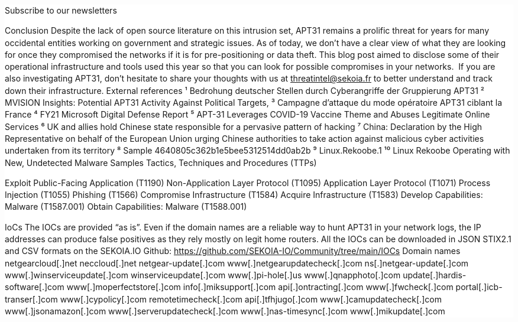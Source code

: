 
Subscribe to our newsletters


Conclusion
Despite the lack of open source literature on this intrusion set, APT31 remains a prolific threat for years for many occidental entities working on government and strategic issues. As of today, we don’t have a clear view of what they are looking for once they compromised the networks if it is for pre-positioning or data theft.
This blog post aimed to disclose some of their operational infrastructure and tools used this year so that you can look for possible compromises in your networks. 
If you are also investigating APT31, don’t hesitate to share your thoughts with us at threatintel@sekoia.fr to better understand and track down their infrastructure.
External references
¹ Bedrohung deutscher Stellen durch Cyberangriffe der Gruppierung APT31
² MVISION Insights: Potential APT31 Activity Against Political Targets,
³ Campagne d’attaque du mode opératoire APT31 ciblant la France
⁴ FY21 Microsoft Digital Defense Report
⁵ APT-31 Leverages COVID-19 Vaccine Theme and Abuses Legitimate Online Services
⁶ UK and allies hold Chinese state responsible for a pervasive pattern of hacking
⁷ China: Declaration by the High Representative on behalf of the European Union urging Chinese authorities to take action against malicious cyber activities undertaken from its territory
⁸ Sample 4640805c362b1e5bee5312514dd0ab2b
⁹ Linux.Rekoobe.1
¹⁰ Linux Rekoobe Operating with New, Undetected Malware Samples
Tactics, Techniques and Procedures (TTPs)

Exploit Public-Facing Application (T1190)
Non-Application Layer Protocol (T1095)
Application Layer Protocol (T1071)
Process Injection (T1055)
Phishing (T1566)
Compromise Infrastructure (T1584)
Acquire Infrastructure (T1583)
Develop Capabilities: Malware (T1587.001)
Obtain Capabilities: Malware (T1588.001)

IoCs
The IOCs are provided “as is”. Even if the domain names are a reliable way to hunt APT31 in your network logs, the IP addresses can produce false positives as they rely mostly on legit home routers. All the IOCs can be downloaded in JSON STIX2.1 and CSV formats on the SEKOIA.IO Github: https://github.com/SEKOIA-IO/Community/tree/main/IOCs
Domain names
netgearcloud[.]net
neccloud[.]net
netgear-update[.]com
www[.]netgearupdatecheck[.]com
ns[.]netgear-update[.]com
www[.]winserviceupdate[.]com
winserviceupdate[.]com
www[.]pi-hole[.]us
www[.]qnapphoto[.]com
update[.]hardis-software[.]com
www[.]moperfectstore[.]com
info[.]miksupport[.]com
api[.]ontracting[.]com
www[.]fwcheck[.]com
portal[.]icb-transer[.]com
www[.]cypolicy[.]com
remotetimecheck[.]com
api[.]tfhjugo[.]com
www[.]camupdatecheck[.]com
www[.]jsonamazon[.]com
www[.]serverupdatecheck[.]com
www[.]nas-timesync[.]com
www[.]mikupdate[.]com